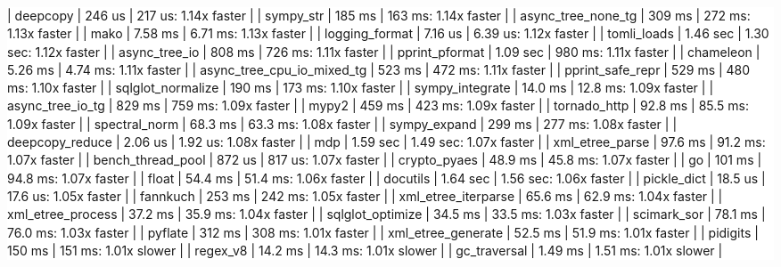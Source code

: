 | deepcopy                   | 246 us                                                      | 217 us: 1.14x faster                                            |
| sympy_str                  | 185 ms                                                      | 163 ms: 1.14x faster                                            |
| async_tree_none_tg         | 309 ms                                                      | 272 ms: 1.13x faster                                            |
| mako                       | 7.58 ms                                                     | 6.71 ms: 1.13x faster                                           |
| logging_format             | 7.16 us                                                     | 6.39 us: 1.12x faster                                           |
| tomli_loads                | 1.46 sec                                                    | 1.30 sec: 1.12x faster                                          |
| async_tree_io              | 808 ms                                                      | 726 ms: 1.11x faster                                            |
| pprint_pformat             | 1.09 sec                                                    | 980 ms: 1.11x faster                                            |
| chameleon                  | 5.26 ms                                                     | 4.74 ms: 1.11x faster                                           |
| async_tree_cpu_io_mixed_tg | 523 ms                                                      | 472 ms: 1.11x faster                                            |
| pprint_safe_repr           | 529 ms                                                      | 480 ms: 1.10x faster                                            |
| sqlglot_normalize          | 190 ms                                                      | 173 ms: 1.10x faster                                            |
| sympy_integrate            | 14.0 ms                                                     | 12.8 ms: 1.09x faster                                           |
| async_tree_io_tg           | 829 ms                                                      | 759 ms: 1.09x faster                                            |
| mypy2                      | 459 ms                                                      | 423 ms: 1.09x faster                                            |
| tornado_http               | 92.8 ms                                                     | 85.5 ms: 1.09x faster                                           |
| spectral_norm              | 68.3 ms                                                     | 63.3 ms: 1.08x faster                                           |
| sympy_expand               | 299 ms                                                      | 277 ms: 1.08x faster                                            |
| deepcopy_reduce            | 2.06 us                                                     | 1.92 us: 1.08x faster                                           |
| mdp                        | 1.59 sec                                                    | 1.49 sec: 1.07x faster                                          |
| xml_etree_parse            | 97.6 ms                                                     | 91.2 ms: 1.07x faster                                           |
| bench_thread_pool          | 872 us                                                      | 817 us: 1.07x faster                                            |
| crypto_pyaes               | 48.9 ms                                                     | 45.8 ms: 1.07x faster                                           |
| go                         | 101 ms                                                      | 94.8 ms: 1.07x faster                                           |
| float                      | 54.4 ms                                                     | 51.4 ms: 1.06x faster                                           |
| docutils                   | 1.64 sec                                                    | 1.56 sec: 1.06x faster                                          |
| pickle_dict                | 18.5 us                                                     | 17.6 us: 1.05x faster                                           |
| fannkuch                   | 253 ms                                                      | 242 ms: 1.05x faster                                            |
| xml_etree_iterparse        | 65.6 ms                                                     | 62.9 ms: 1.04x faster                                           |
| xml_etree_process          | 37.2 ms                                                     | 35.9 ms: 1.04x faster                                           |
| sqlglot_optimize           | 34.5 ms                                                     | 33.5 ms: 1.03x faster                                           |
| scimark_sor                | 78.1 ms                                                     | 76.0 ms: 1.03x faster                                           |
| pyflate                    | 312 ms                                                      | 308 ms: 1.01x faster                                            |
| xml_etree_generate         | 52.5 ms                                                     | 51.9 ms: 1.01x faster                                           |
| pidigits                   | 150 ms                                                      | 151 ms: 1.01x slower                                            |
| regex_v8                   | 14.2 ms                                                     | 14.3 ms: 1.01x slower                                           |
| gc_traversal               | 1.49 ms                                                     | 1.51 ms: 1.01x slower                                           |